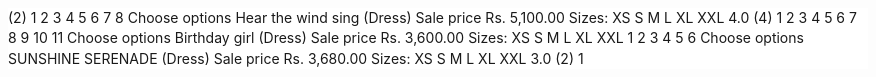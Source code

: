 (2)
1
2
3
4
5
6
7
8
Choose options
Hear the wind sing (Dress)
Sale price
Rs. 5,100.00
Sizes:
XS
S
M
L
XL
XXL
4.0
(4)
1
2
3
4
5
6
7
8
9
10
11
Choose options
Birthday girl (Dress)
Sale price
Rs. 3,600.00
Sizes:
XS
S
M
L
XL
XXL
1
2
3
4
5
6
Choose options
SUNSHINE SERENADE (Dress)
Sale price
Rs. 3,680.00
Sizes:
XS
S
M
L
XL
XXL
3.0
(2)
1